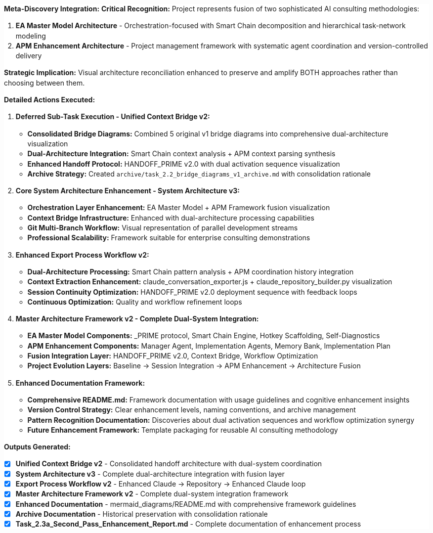 **Meta-Discovery Integration:**
**Critical Recognition:** Project represents fusion of two sophisticated AI consulting methodologies:
1. **EA Master Model Architecture** - Orchestration-focused with Smart Chain decomposition and hierarchical task-network modeling
2. **APM Enhancement Architecture** - Project management framework with systematic agent coordination and version-controlled delivery

**Strategic Implication:** Visual architecture reconciliation enhanced to preserve and amplify BOTH approaches rather than choosing between them.

**Detailed Actions Executed:**

1. **Deferred Sub-Task Execution - Unified Context Bridge v2:**
   - **Consolidated Bridge Diagrams:** Combined 5 original v1 bridge diagrams into comprehensive dual-architecture visualization
   - **Dual-Architecture Integration:** Smart Chain context analysis + APM context parsing synthesis
   - **Enhanced Handoff Protocol:** HANDOFF_PRIME v2.0 with dual activation sequence visualization
   - **Archive Strategy:** Created `archive/task_2.2_bridge_diagrams_v1_archive.md` with consolidation rationale

2. **Core System Architecture Enhancement - System Architecture v3:**
   - **Orchestration Layer Enhancement:** EA Master Model + APM Framework fusion visualization
   - **Context Bridge Infrastructure:** Enhanced with dual-architecture processing capabilities
   - **Git Multi-Branch Workflow:** Visual representation of parallel development streams
   - **Professional Scalability:** Framework suitable for enterprise consulting demonstrations

3. **Enhanced Export Process Workflow v2:**
   - **Dual-Architecture Processing:** Smart Chain pattern analysis + APM coordination history integration
   - **Context Extraction Enhancement:** claude_conversation_exporter.js + claude_repository_builder.py visualization
   - **Session Continuity Optimization:** HANDOFF_PRIME v2.0 deployment sequence with feedback loops
   - **Continuous Optimization:** Quality and workflow refinement loops

4. **Master Architecture Framework v2 - Complete Dual-System Integration:**
   - **EA Master Model Components:** _PRIME protocol, Smart Chain Engine, Hotkey Scaffolding, Self-Diagnostics
   - **APM Enhancement Components:** Manager Agent, Implementation Agents, Memory Bank, Implementation Plan
   - **Fusion Integration Layer:** HANDOFF_PRIME v2.0, Context Bridge, Workflow Optimization
   - **Project Evolution Layers:** Baseline → Session Integration → APM Enhancement → Architecture Fusion

5. **Enhanced Documentation Framework:**
   - **Comprehensive README.md:** Framework documentation with usage guidelines and cognitive enhancement insights
   - **Version Control Strategy:** Clear enhancement levels, naming conventions, and archive management
   - **Pattern Recognition Documentation:** Discoveries about dual activation sequences and workflow optimization synergy
   - **Future Enhancement Framework:** Template packaging for reusable AI consulting methodology

**Outputs Generated:**
- [x] **Unified Context Bridge v2** - Consolidated handoff architecture with dual-system coordination
- [x] **System Architecture v3** - Complete dual-architecture integration with fusion layer
- [x] **Export Process Workflow v2** - Enhanced Claude → Repository → Enhanced Claude loop
- [x] **Master Architecture Framework v2** - Complete dual-system integration framework
- [x] **Enhanced Documentation** - mermaid_diagrams/README.md with comprehensive framework guidelines
- [x] **Archive Documentation** - Historical preservation with consolidation rationale
- [x] **Task_2.3a_Second_Pass_Enhancement_Report.md** - Complete documentation of enhancement process
